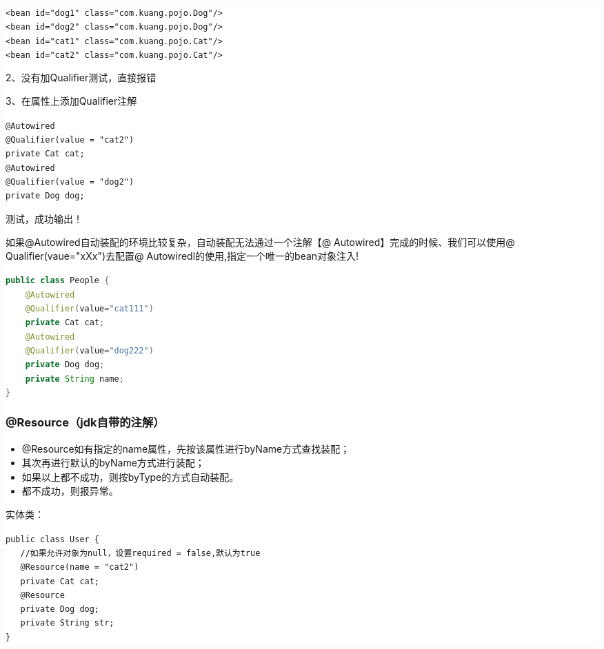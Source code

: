 ```
<bean id="dog1" class="com.kuang.pojo.Dog"/>
<bean id="dog2" class="com.kuang.pojo.Dog"/>
<bean id="cat1" class="com.kuang.pojo.Cat"/>
<bean id="cat2" class="com.kuang.pojo.Cat"/>
```

2、没有加Qualifier测试，直接报错

3、在属性上添加Qualifier注解

```
@Autowired
@Qualifier(value = "cat2")
private Cat cat;
@Autowired
@Qualifier(value = "dog2")
private Dog dog;
```

测试，成功输出！

如果@Autowired自动装配的环境比较复杂，自动装配无法通过一个注解【@ Autowired】完成的时候、我们可以使用@ Qualifier(vaue="xXx")去配置@ Autowiredl的使用,指定一个唯一的bean对象注入!

```java
public class People {
    @Autowired
    @Qualifier(value="cat111")
    private Cat cat;
    @Autowired
    @Qualifier(value="dog222")
    private Dog dog;
    private String name;
}
```

### @Resource（jdk自带的注解）

- @Resource如有指定的name属性，先按该属性进行byName方式查找装配；
- 其次再进行默认的byName方式进行装配；
- 如果以上都不成功，则按byType的方式自动装配。
- 都不成功，则报异常。

实体类：

```
public class User {
   //如果允许对象为null，设置required = false,默认为true
   @Resource(name = "cat2")
   private Cat cat;
   @Resource
   private Dog dog;
   private String str;
}
```
